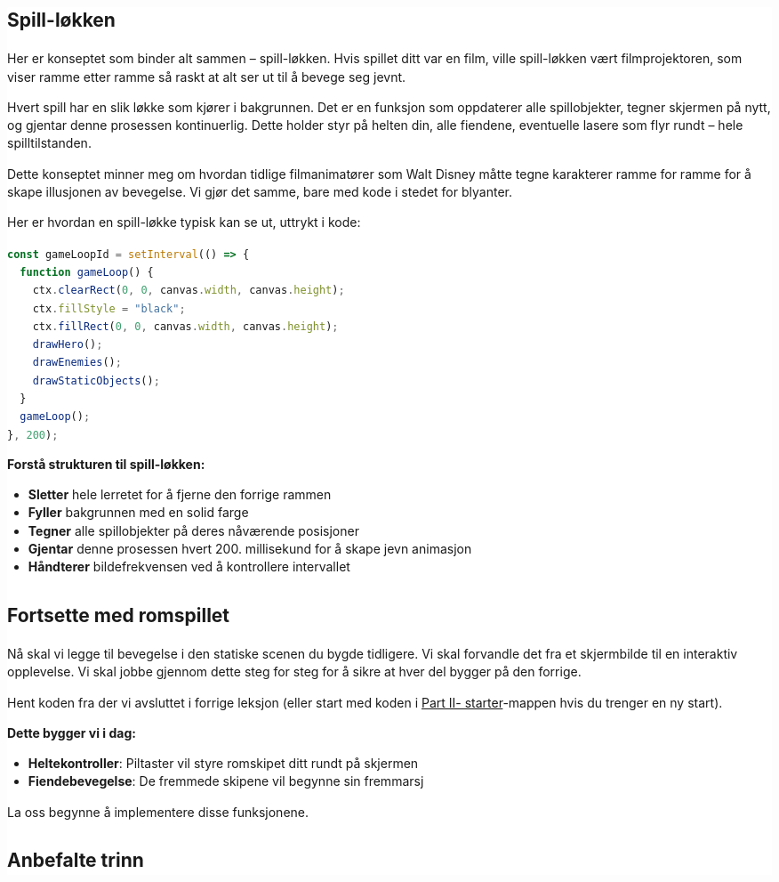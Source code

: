 ## Spill-løkken

Her er konseptet som binder alt sammen – spill-løkken. Hvis spillet ditt var en film, ville spill-løkken vært filmprojektoren, som viser ramme etter ramme så raskt at alt ser ut til å bevege seg jevnt.

Hvert spill har en slik løkke som kjører i bakgrunnen. Det er en funksjon som oppdaterer alle spillobjekter, tegner skjermen på nytt, og gjentar denne prosessen kontinuerlig. Dette holder styr på helten din, alle fiendene, eventuelle lasere som flyr rundt – hele spilltilstanden.

Dette konseptet minner meg om hvordan tidlige filmanimatører som Walt Disney måtte tegne karakterer ramme for ramme for å skape illusjonen av bevegelse. Vi gjør det samme, bare med kode i stedet for blyanter.

Her er hvordan en spill-løkke typisk kan se ut, uttrykt i kode:

```javascript
const gameLoopId = setInterval(() => {
  function gameLoop() {
    ctx.clearRect(0, 0, canvas.width, canvas.height);
    ctx.fillStyle = "black";
    ctx.fillRect(0, 0, canvas.width, canvas.height);
    drawHero();
    drawEnemies();
    drawStaticObjects();
  }
  gameLoop();
}, 200);
```

**Forstå strukturen til spill-løkken:**
- **Sletter** hele lerretet for å fjerne den forrige rammen
- **Fyller** bakgrunnen med en solid farge
- **Tegner** alle spillobjekter på deres nåværende posisjoner
- **Gjentar** denne prosessen hvert 200. millisekund for å skape jevn animasjon
- **Håndterer** bildefrekvensen ved å kontrollere intervallet

## Fortsette med romspillet

Nå skal vi legge til bevegelse i den statiske scenen du bygde tidligere. Vi skal forvandle det fra et skjermbilde til en interaktiv opplevelse. Vi skal jobbe gjennom dette steg for steg for å sikre at hver del bygger på den forrige.

Hent koden fra der vi avsluttet i forrige leksjon (eller start med koden i [Part II- starter](../../../../6-space-game/3-moving-elements-around/your-work)-mappen hvis du trenger en ny start).

**Dette bygger vi i dag:**
- **Heltekontroller**: Piltaster vil styre romskipet ditt rundt på skjermen
- **Fiendebevegelse**: De fremmede skipene vil begynne sin fremmarsj

La oss begynne å implementere disse funksjonene.

## Anbefalte trinn

